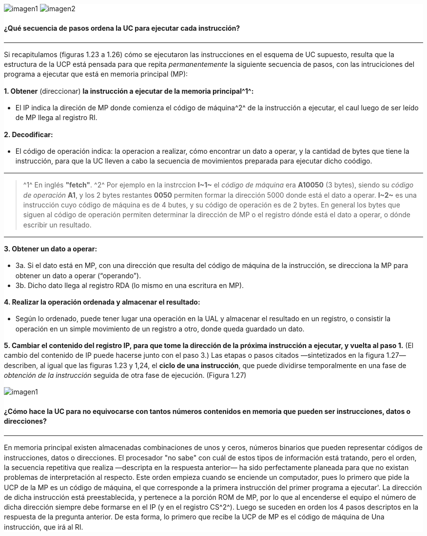 ![imagen1](./img/f1-25.png) ![imagen2](./img/f1-26.png)


#### **¿Qué secuencia de pasos ordena la UC para ejecutar cada instrucción?**
---
Si recapitulamos (figuras 1.23 a 1.26) cómo se ejecutaron las instrucciones en el esquema de UC	supuesto, resulta que la estructura de la UCP está pensada para que repita *permanentemente* la siguiente secuencia de pasos, con las intruciciones del programa a ejecutar que está en memoria principal (MP):

**1. Obtener** (direccionar) **la instrucción a ejecutar de la memoria principal^1^:**
+ El IP indica la direción de MP donde comienza el código de máquina^2^ de la instrucción a ejecutar, el caul luego de ser leído de MP llega al registro RI.

**2. Decodificar:** 
+ El código de operación indica: la operacion a realizar, cómo encontrar un dato a operar, y la cantidad de bytes que tiene la instrucción, para que la UC lleven a cabo la secuencia de movimientos preparada para ejecutar dicho coódigo.
---
>^1^ En inglés **"fetch"**.
^2^ Por ejemplo en la instrccion **I~1~** el *código de máquina* era **A10050** (3 bytes), siendo su *código de operación* **A1**, y los 2 bytes restantes **0050** permiten formar la dirección 5000 donde está el dato a operar. **I~2~** es una instrucción cuyo código de máquina es de 4 butes, y su código de operación es de 2 bytes. En general los bytes que siguen al código de operación permiten determinar la dirección de MP o el registro dónde está el dato a operar, o dónde escribir un resultado.
---
**3. Obtener un dato a operar:**
+ 3a. Si el dato está en MP, con una dirección que resulta del código de máquina de la instrucción, se direcciona la MP para obtener un dato a operar (“operando”).
+ 3b.	Dicho dato llega al registro RDA (lo mismo en una escritura en MP).

**4. Realizar la operación ordenada y almacenar el resultado:**
+ Según lo ordenado, puede tener lugar una operación en la UAL y almacenar el resultado en un registro, o consistir la operación en un simple movimiento de un registro a otro, donde queda guardado un dato.

**5. Cambiar el contenido del registro IP, para que tome la dirección de la próxima instrucción a ejecutar, y vuelta al paso 1.** (El cambio del contenido de IP puede hacerse junto con el paso 3.)
Las etapas o pasos citados —sintetizados en la figura 1.27— describen, al igual que las figuras 1.23 y 1,24, el **ciclo de una instrucción**,  que puede dividirse temporalmente en una fase de *obtención de la instrucción* seguida de otra fase de ejecución. (Figura 1.27)


![imagen1](./img/f1-27.jpg)


#### **¿Cómo hace la UC para no equivocarse con tantos números contenidos en memoria que pueden ser instrucciones, datos o direcciones?**
 ---
En memoria principal existen almacenadas combinaciones de unos y ceros, números binarios que pueden representar códigos de instrucciones, datos o direcciones. El procesador "no sabe" con cuál de estos tipos de información está tratando, pero el orden, la secuencia repetitiva que realiza —descripta en la respuesta anterior— ha sido perfectamente planeada para que no existan problemas de interpretación al respecto.
Este orden empieza cuando se enciende un computador, pues lo primero que pide la UCP de la MP es un código de máquina, el que corresponde a la primera instrucción del primer programa a ejecutar'. La dirección de dicha instrucción está preestablecida, y pertenece a la porción ROM de MP, por lo que al encenderse el equipo el número de dicha dirección siempre debe formarse en el IP (y en el registro CS^2^). Luego se suceden en orden los 4 pasos descriptos en la respuesta de la pregunta anterior. De esta forma, lo primero que recibe la UCP de MP es el código de máquina de Una instrucción, que irá al RI.